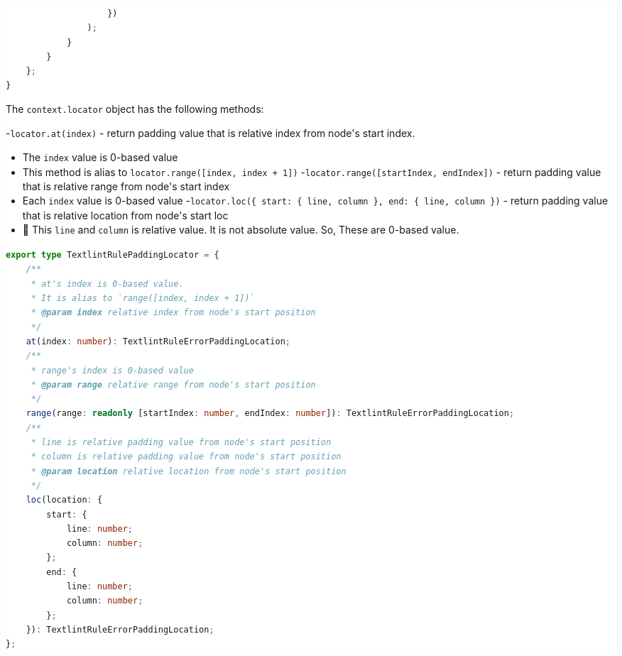 ```js
                    })
                );
            }
        }
    };
}
```

The `context.locator` object has the following methods:

-`locator.at(index)` - return padding value that is relative index from node's start index.
  - The `index` value is 0-based value
  - This method is alias to `locator.range([index, index + 1])`
-`locator.range([startIndex, endIndex])` - return padding value that is relative range from node's start index
  - Each `index` value is 0-based value
-`locator.loc({ start: { line, column }, end: { line, column })` - return padding value that is relative location from node's start loc
  - :memo: This `line` and `column` is relative value. It is not absolute value. So, These are 0-based value.
  
```ts
export type TextlintRulePaddingLocator = {
    /**
     * at's index is 0-based value.
     * It is alias to `range([index, index + 1])`
     * @param index relative index from node's start position
     */
    at(index: number): TextlintRuleErrorPaddingLocation;
    /**
     * range's index is 0-based value
     * @param range relative range from node's start position
     */
    range(range: readonly [startIndex: number, endIndex: number]): TextlintRuleErrorPaddingLocation;
    /**
     * line is relative padding value from node's start position
     * column is relative padding value from node's start position
     * @param location relative location from node's start position
     */
    loc(location: {
        start: {
            line: number;
            column: number;
        };
        end: {
            line: number;
            column: number;
        };
    }): TextlintRuleErrorPaddingLocation;
};
```
